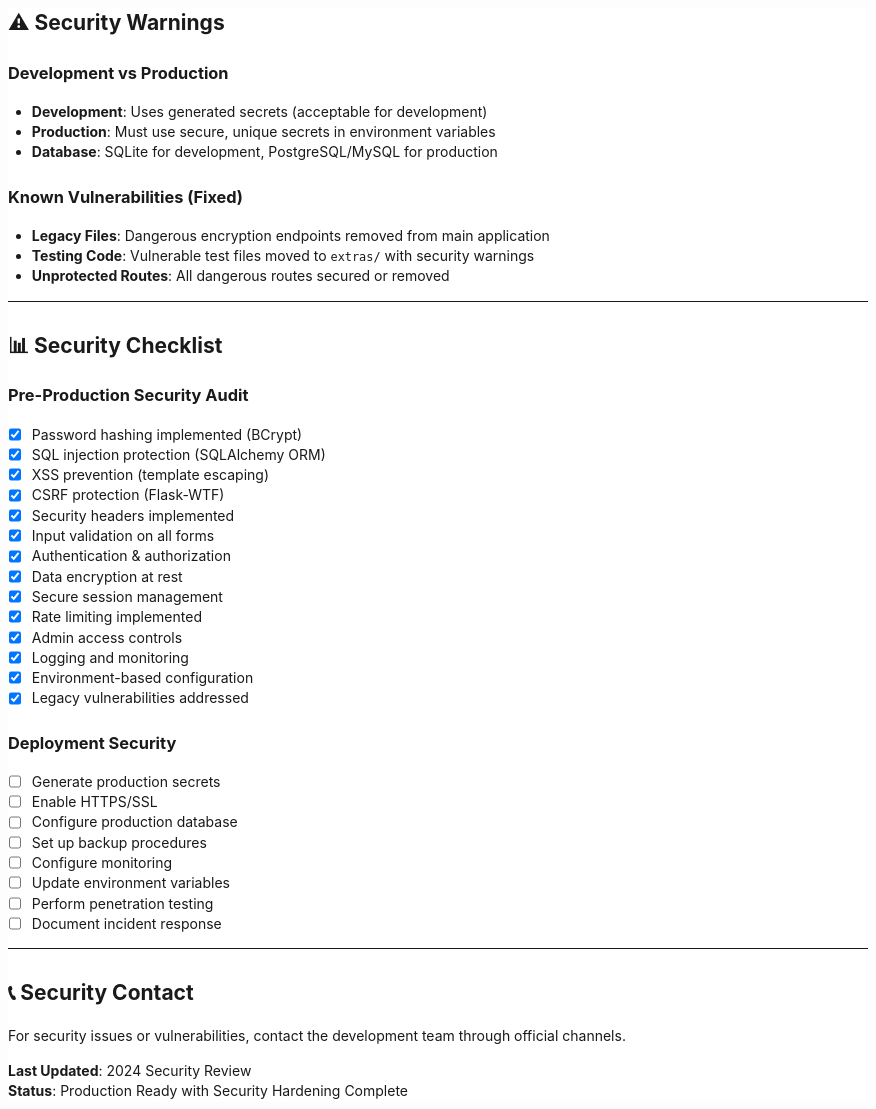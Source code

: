 
## ⚠️ Security Warnings

### Development vs Production
- **Development**: Uses generated secrets (acceptable for development)
- **Production**: Must use secure, unique secrets in environment variables
- **Database**: SQLite for development, PostgreSQL/MySQL for production

### Known Vulnerabilities (Fixed)
- **Legacy Files**: Dangerous encryption endpoints removed from main application
- **Testing Code**: Vulnerable test files moved to `extras/` with security warnings
- **Unprotected Routes**: All dangerous routes secured or removed

---

## 📊 Security Checklist

### Pre-Production Security Audit
- [x] Password hashing implemented (BCrypt)
- [x] SQL injection protection (SQLAlchemy ORM)
- [x] XSS prevention (template escaping)
- [x] CSRF protection (Flask-WTF)
- [x] Security headers implemented
- [x] Input validation on all forms
- [x] Authentication & authorization
- [x] Data encryption at rest
- [x] Secure session management
- [x] Rate limiting implemented
- [x] Admin access controls
- [x] Logging and monitoring
- [x] Environment-based configuration
- [x] Legacy vulnerabilities addressed

### Deployment Security
- [ ] Generate production secrets
- [ ] Enable HTTPS/SSL
- [ ] Configure production database
- [ ] Set up backup procedures
- [ ] Configure monitoring
- [ ] Update environment variables
- [ ] Perform penetration testing
- [ ] Document incident response

---

## 📞 Security Contact
For security issues or vulnerabilities, contact the development team through official channels.

**Last Updated**: 2024 Security Review  
**Status**: Production Ready with Security Hardening Complete